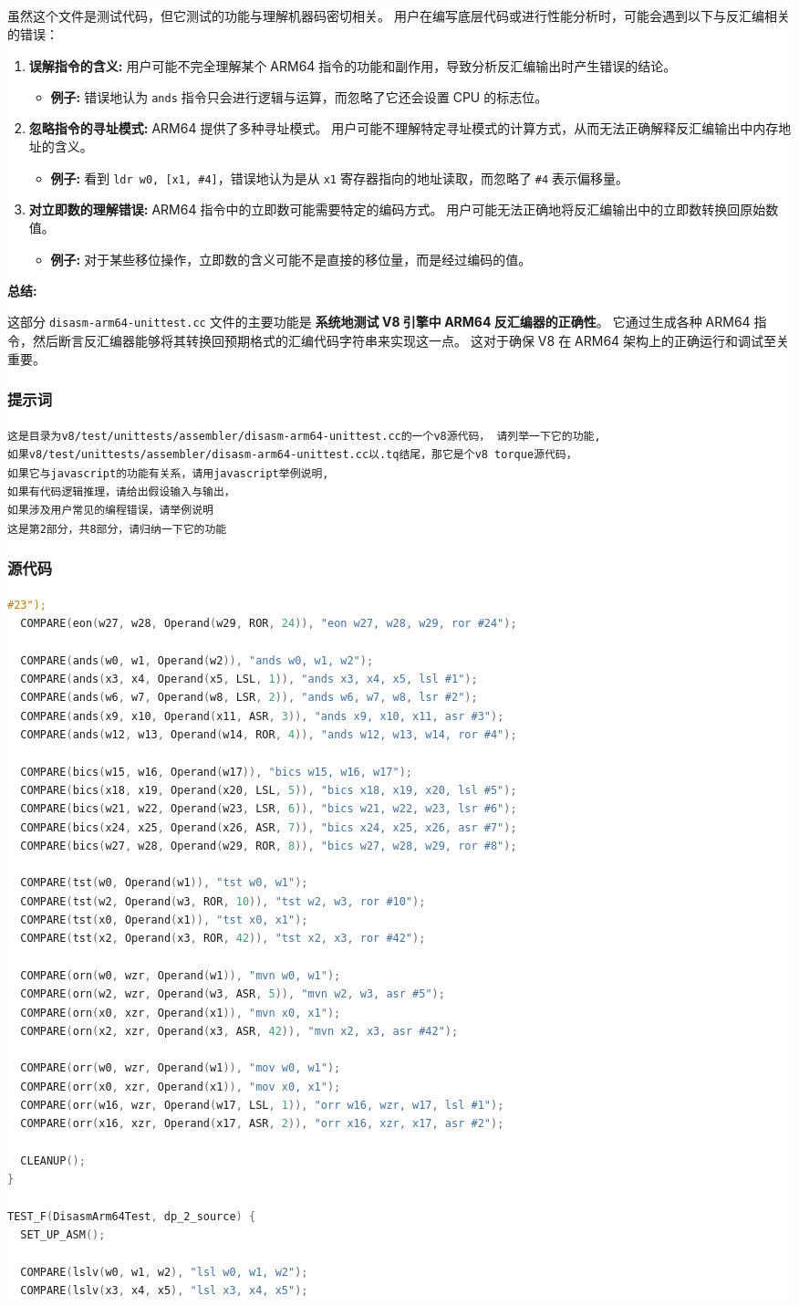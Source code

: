 虽然这个文件是测试代码，但它测试的功能与理解机器码密切相关。 用户在编写底层代码或进行性能分析时，可能会遇到以下与反汇编相关的错误：

1. **误解指令的含义:**  用户可能不完全理解某个 ARM64 指令的功能和副作用，导致分析反汇编输出时产生错误的结论。
   * **例子:** 错误地认为 `ands` 指令只会进行逻辑与运算，而忽略了它还会设置 CPU 的标志位。

2. **忽略指令的寻址模式:** ARM64 提供了多种寻址模式。 用户可能不理解特定寻址模式的计算方式，从而无法正确解释反汇编输出中内存地址的含义。
   * **例子:**  看到 `ldr w0, [x1, #4]`，错误地认为是从 `x1` 寄存器指向的地址读取，而忽略了 `#4` 表示偏移量。

3. **对立即数的理解错误:** ARM64 指令中的立即数可能需要特定的编码方式。 用户可能无法正确地将反汇编输出中的立即数转换回原始数值。
   * **例子:**  对于某些移位操作，立即数的含义可能不是直接的移位量，而是经过编码的值。

**总结:**

这部分 `disasm-arm64-unittest.cc` 文件的主要功能是 **系统地测试 V8 引擎中 ARM64 反汇编器的正确性**。 它通过生成各种 ARM64 指令，然后断言反汇编器能够将其转换回预期格式的汇编代码字符串来实现这一点。 这对于确保 V8 在 ARM64 架构上的正确运行和调试至关重要。

### 提示词
```
这是目录为v8/test/unittests/assembler/disasm-arm64-unittest.cc的一个v8源代码， 请列举一下它的功能, 
如果v8/test/unittests/assembler/disasm-arm64-unittest.cc以.tq结尾，那它是个v8 torque源代码，
如果它与javascript的功能有关系，请用javascript举例说明,
如果有代码逻辑推理，请给出假设输入与输出，
如果涉及用户常见的编程错误，请举例说明
这是第2部分，共8部分，请归纳一下它的功能
```

### 源代码
```cpp
#23");
  COMPARE(eon(w27, w28, Operand(w29, ROR, 24)), "eon w27, w28, w29, ror #24");

  COMPARE(ands(w0, w1, Operand(w2)), "ands w0, w1, w2");
  COMPARE(ands(x3, x4, Operand(x5, LSL, 1)), "ands x3, x4, x5, lsl #1");
  COMPARE(ands(w6, w7, Operand(w8, LSR, 2)), "ands w6, w7, w8, lsr #2");
  COMPARE(ands(x9, x10, Operand(x11, ASR, 3)), "ands x9, x10, x11, asr #3");
  COMPARE(ands(w12, w13, Operand(w14, ROR, 4)), "ands w12, w13, w14, ror #4");

  COMPARE(bics(w15, w16, Operand(w17)), "bics w15, w16, w17");
  COMPARE(bics(x18, x19, Operand(x20, LSL, 5)), "bics x18, x19, x20, lsl #5");
  COMPARE(bics(w21, w22, Operand(w23, LSR, 6)), "bics w21, w22, w23, lsr #6");
  COMPARE(bics(x24, x25, Operand(x26, ASR, 7)), "bics x24, x25, x26, asr #7");
  COMPARE(bics(w27, w28, Operand(w29, ROR, 8)), "bics w27, w28, w29, ror #8");

  COMPARE(tst(w0, Operand(w1)), "tst w0, w1");
  COMPARE(tst(w2, Operand(w3, ROR, 10)), "tst w2, w3, ror #10");
  COMPARE(tst(x0, Operand(x1)), "tst x0, x1");
  COMPARE(tst(x2, Operand(x3, ROR, 42)), "tst x2, x3, ror #42");

  COMPARE(orn(w0, wzr, Operand(w1)), "mvn w0, w1");
  COMPARE(orn(w2, wzr, Operand(w3, ASR, 5)), "mvn w2, w3, asr #5");
  COMPARE(orn(x0, xzr, Operand(x1)), "mvn x0, x1");
  COMPARE(orn(x2, xzr, Operand(x3, ASR, 42)), "mvn x2, x3, asr #42");

  COMPARE(orr(w0, wzr, Operand(w1)), "mov w0, w1");
  COMPARE(orr(x0, xzr, Operand(x1)), "mov x0, x1");
  COMPARE(orr(w16, wzr, Operand(w17, LSL, 1)), "orr w16, wzr, w17, lsl #1");
  COMPARE(orr(x16, xzr, Operand(x17, ASR, 2)), "orr x16, xzr, x17, asr #2");

  CLEANUP();
}

TEST_F(DisasmArm64Test, dp_2_source) {
  SET_UP_ASM();

  COMPARE(lslv(w0, w1, w2), "lsl w0, w1, w2");
  COMPARE(lslv(x3, x4, x5), "lsl x3, x4, x5");
```